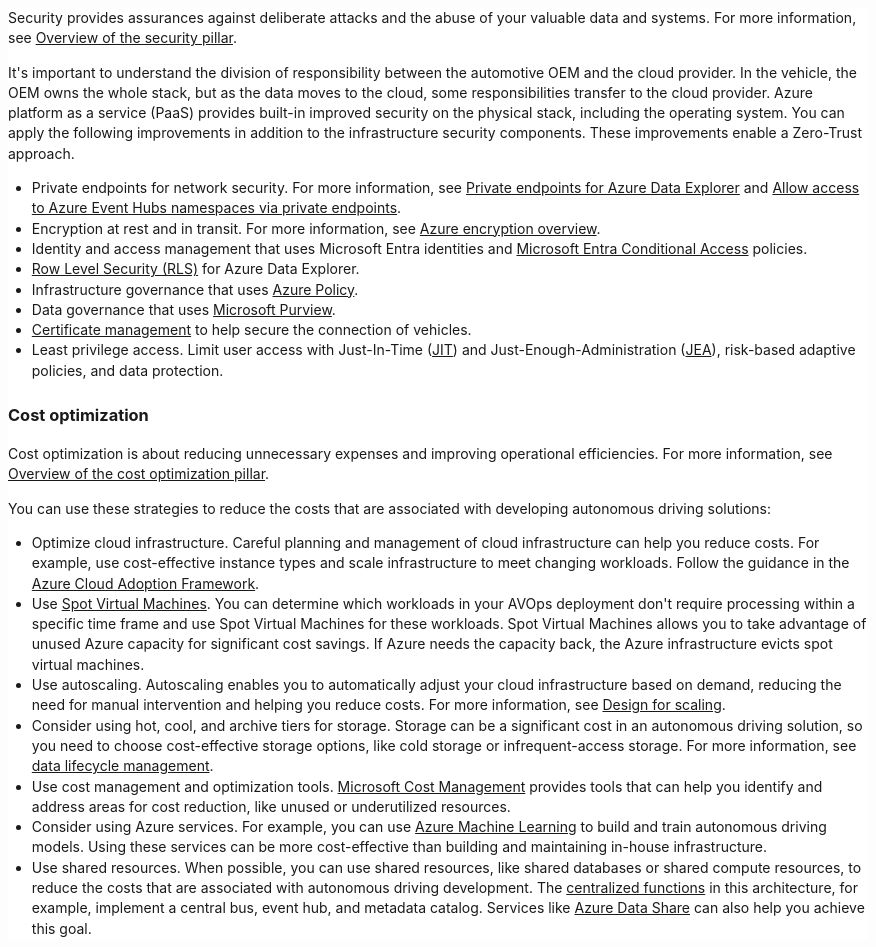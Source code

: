 Security provides assurances against deliberate attacks and the abuse of your valuable data and systems. For more information, see [Overview of the security pillar](/azure/architecture/framework/security/overview).

It's important to understand the division of responsibility between the automotive OEM and the cloud provider. In the vehicle, the OEM owns the whole stack, but as the data moves to the cloud, some responsibilities transfer to the cloud provider. Azure platform as a service (PaaS) provides built-in improved security on the physical stack, including the operating system. You can apply the following improvements in addition to the infrastructure security components. These improvements enable a Zero-Trust approach.

- Private endpoints for network security. For more information, see [Private endpoints for Azure Data Explorer](/azure/data-explorer/security-network-private-endpoint) and [Allow access to Azure Event Hubs namespaces via private endpoints](/azure/event-hubs/private-link-service).
- Encryption at rest and in transit. For more information, see [Azure encryption overview](/azure/security/fundamentals/encryption-overview).
- Identity and access management that uses Microsoft Entra identities and [Microsoft Entra Conditional Access](/azure/active-directory/conditional-access) policies.
- [Row Level Security (RLS)](/azure/active-directory/conditional-access) for Azure Data Explorer.
- Infrastructure governance that uses [Azure Policy](https://azure.microsoft.com/services/azure-policy).
- Data governance that uses [Microsoft Purview](https://azure.microsoft.com/services/purview).
- [Certificate management](/azure/iot-hub/iot-hub-x509-certificate-concepts) to help secure the connection of vehicles.
- Least privilege access. Limit user access with Just-In-Time ([JIT](/azure/defender-for-cloud/just-in-time-access-usage)) and Just-Enough-Administration ([JEA](/powershell/scripting/learn/remoting/jea/overview?view=powershell-7.3)), risk-based adaptive policies, and data protection.

### Cost optimization

Cost optimization is about reducing unnecessary expenses and improving operational efficiencies. For more information, see [Overview of the cost optimization pillar](/azure/architecture/framework/cost/overview).

You can use these strategies to reduce the costs that are associated with developing autonomous driving solutions:

- Optimize cloud infrastructure. Careful planning and management of cloud infrastructure can help you reduce costs. For example, use cost-effective instance types and scale infrastructure to meet changing workloads. Follow the guidance in the [Azure Cloud Adoption Framework](/azure/cloud-adoption-framework/).
- Use [Spot Virtual Machines](/azure/virtual-machines/spot-vms). You can determine which workloads in your AVOps deployment don't require processing within a specific time frame and use Spot Virtual Machines for these workloads. Spot Virtual Machines allows you to take advantage of unused Azure capacity for significant cost savings. If Azure needs the capacity back, the Azure infrastructure evicts spot virtual machines.
- Use autoscaling. Autoscaling enables you to automatically adjust your cloud infrastructure based on demand, reducing the need for manual intervention and helping you reduce costs. For more information, see [Design for scaling](/azure/architecture/framework/scalability/design-scale).
- Consider using hot, cool, and archive tiers for storage. Storage can be a significant cost in an autonomous driving solution, so you need to choose cost-effective storage options, like cold storage or infrequent-access storage. For more information, see [data lifecycle management](/azure/storage/blobs/lifecycle-management-overview).
- Use cost management and optimization tools. [Microsoft Cost Management](https://azure.microsoft.com/products/cost-management/) provides tools that can help you identify and address areas for cost reduction, like unused or underutilized resources.
- Consider using Azure services. For example, you can use [Azure Machine Learning](/azure/machine-learning/overview-what-is-azure-machine-learning) to build and train autonomous driving models. Using these services can be more cost-effective than building and maintaining in-house infrastructure.
- Use shared resources. When possible, you can use shared resources, like shared databases or shared compute resources, to reduce the costs that are associated with autonomous driving development. The [centralized functions](#centralized-avops-functions) in this architecture, for example, implement a central bus, event hub, and metadata catalog. Services like [Azure Data Share](/azure/data-share/) can also help you achieve this goal.
